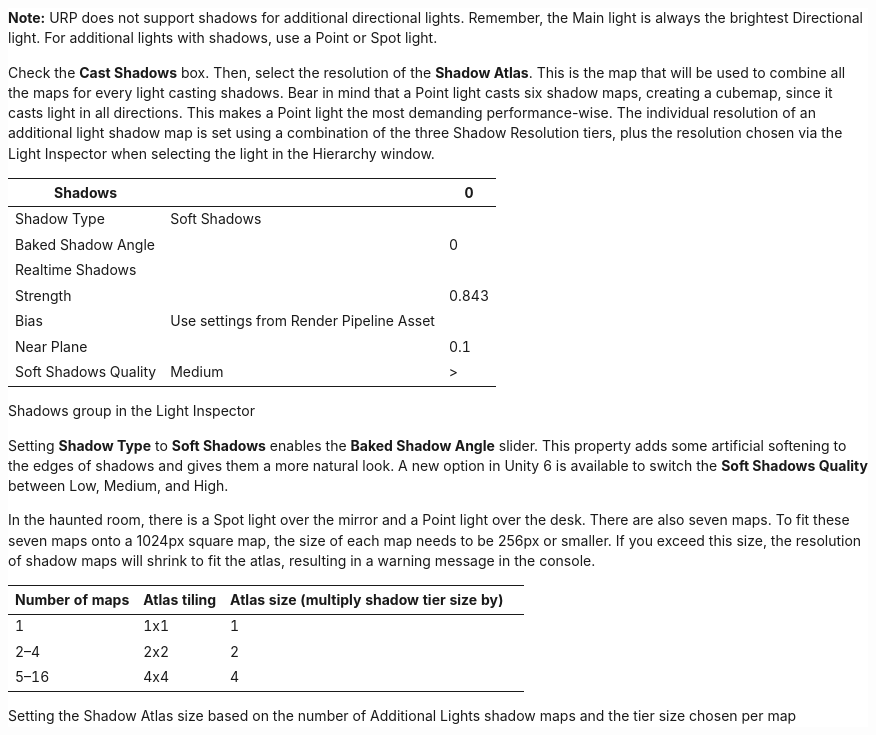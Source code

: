 **Note:** URP does not support shadows for additional directional lights. Remember, the Main light is always the brightest Directional light. For additional lights with shadows, use a Point or Spot light.

Check the **Cast Shadows** box. Then, select the resolution of the **Shadow Atlas**. This is the map that will be used to combine all the maps for every light casting shadows. Bear in mind that a Point light casts six shadow maps, creating a cubemap, since it casts light in all directions. This makes a Point light the most demanding performance-wise. The individual resolution of an additional light shadow map is set using a combination of the three Shadow Resolution tiers, plus the resolution chosen via the Light Inspector when selecting the light in the Hierarchy window.

| Shadows              |                                         | 0     |
|----------------------|-----------------------------------------|-------|
| Shadow Type          | Soft Shadows                            |       |
| Baked Shadow Angle   |                                         | 0     |
| Realtime Shadows     |                                         |       |
| Strength             |                                         | 0.843 |
| Bias                 | Use settings from Render Pipeline Asset |       |
| Near Plane           |                                         | 0.1   |
| Soft Shadows Quality | Medium                                  | >     |

Shadows group in the Light Inspector

Setting **Shadow Type** to **Soft Shadows** enables the **Baked Shadow Angle** slider. This property adds some artificial softening to the edges of shadows and gives them a more natural look. A new option in Unity 6 is available to switch the **Soft Shadows Quality** between Low, Medium, and High.

In the haunted room, there is a Spot light over the mirror and a Point light over the desk. There are also seven maps. To fit these seven maps onto a 1024px square map, the size of each map needs to be 256px or smaller. If you exceed this size, the resolution of shadow maps will shrink to fit the atlas, resulting in a warning message in the console.

| Number of maps | Atlas tiling | Atlas size (multiply shadow tier size by) |  |
|----------------|--------------|-------------------------------------------|--|
| 1              | 1x1          | 1                                         |  |
| 2–4            | 2x2          | 2                                         |  |
| 5–16           | 4x4          | 4                                         |  |

Setting the Shadow Atlas size based on the number of Additional Lights shadow maps and the tier size chosen per map
